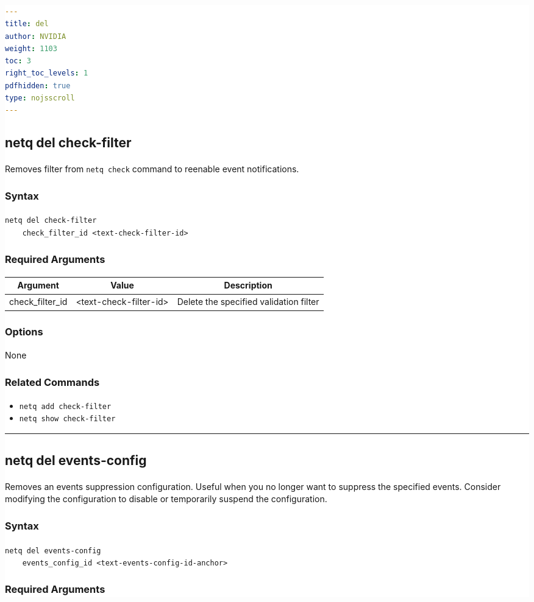 ```yaml
---
title: del
author: NVIDIA
weight: 1103
toc: 3
right_toc_levels: 1
pdfhidden: true
type: nojsscroll
---
```

## netq del check-filter

Removes filter from `netq check` command to reenable event notifications.

### Syntax

```
netq del check-filter 
    check_filter_id <text-check-filter-id>
```
### Required Arguments

| Argument | Value | Description |
| ---- | ---- | ---- |
| check_filter_id | \<text-check-filter-id\> | Delete the specified validation filter |

### Options

None

### Related Commands

- `netq add check-filter`
- `netq show check-filter`

- - -
## netq del events-config

Removes an events suppression configuration. Useful when you no longer want to suppress the specified events. Consider modifying the configuration to disable or temporarily suspend the configuration.

### Syntax

```
netq del events-config
    events_config_id <text-events-config-id-anchor>
```

### Required Arguments
